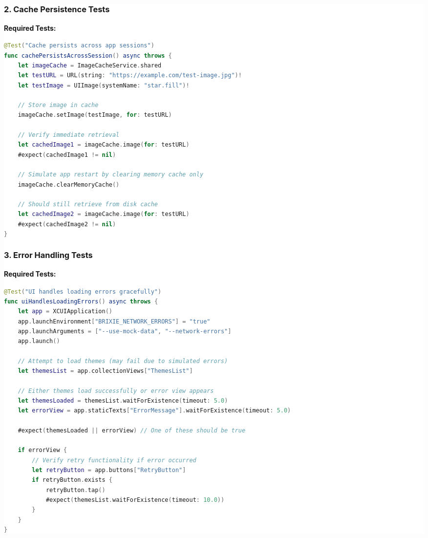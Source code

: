 ### 2. Cache Persistence Tests

**Required Tests:**

```swift
@Test("Cache persists across app sessions")
func cachePersistsAcrossSession() async throws {
    let imageCache = ImageCacheService.shared
    let testURL = URL(string: "https://example.com/test-image.jpg")!
    let testImage = UIImage(systemName: "star.fill")!
    
    // Store image in cache
    imageCache.setImage(testImage, for: testURL)
    
    // Verify immediate retrieval
    let cachedImage1 = imageCache.image(for: testURL)
    #expect(cachedImage1 != nil)
    
    // Simulate app restart by clearing memory cache only
    imageCache.clearMemoryCache()
    
    // Should still retrieve from disk cache
    let cachedImage2 = imageCache.image(for: testURL)
    #expect(cachedImage2 != nil)
}
```

### 3. Error Handling Tests

**Required Tests:**

```swift
@Test("UI handles loading errors gracefully")
func uiHandlesLoadingErrors() async throws {
    let app = XCUIApplication()
    app.launchEnvironment["BRIXIE_NETWORK_ERRORS"] = "true"
    app.launchArguments = ["--use-mock-data", "--network-errors"]
    app.launch()
    
    // Attempt to load themes (may fail due to simulated errors)
    let themesList = app.collectionViews["ThemesList"]
    
    // Either themes load successfully or error view appears
    let themesLoaded = themesList.waitForExistence(timeout: 5.0)
    let errorView = app.staticTexts["ErrorMessage"].waitForExistence(timeout: 5.0)
    
    #expect(themesLoaded || errorView) // One of these should be true
    
    if errorView {
        // Verify retry functionality if error occurred
        let retryButton = app.buttons["RetryButton"]
        if retryButton.exists {
            retryButton.tap()
            #expect(themesList.waitForExistence(timeout: 10.0))
        }
    }
}
```
